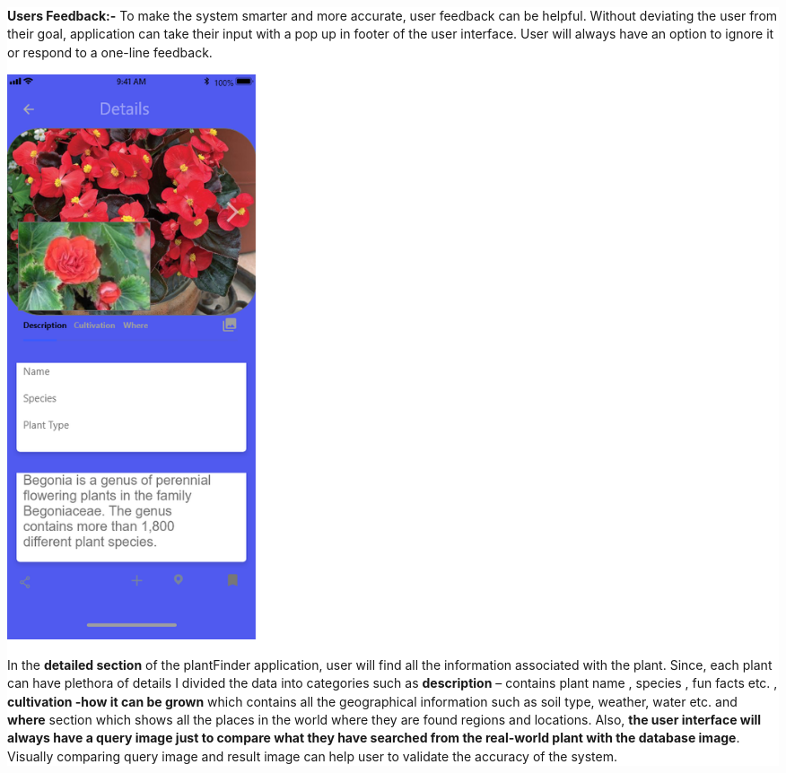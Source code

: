 **Users Feedback:-** To make the system smarter and more accurate, user feedback can be helpful. Without deviating the user from their goal, application can take their input with a pop up in footer of the user interface. User will always have an option to ignore it or respond to a one-line feedback.  

![description](https://github.com/aparajitasahay87/UserInterface/blob/master/plantFinder_detailsOnePage.png)     

In the **detailed section** of the plantFinder application, user will find all the information associated with the plant. Since, each plant can have plethora of details I divided the data into categories such as **description** – contains plant name , species , fun facts etc. , **cultivation -how it can be grown** which contains all the geographical information such as soil type, weather, water etc. and **where** section which shows all the places in the world where they are found regions and locations.
Also, **the user interface will always have a query image just to compare what they have searched from the real-world plant with the database image**. Visually comparing query image and result image can help user to validate the accuracy of the system.  
